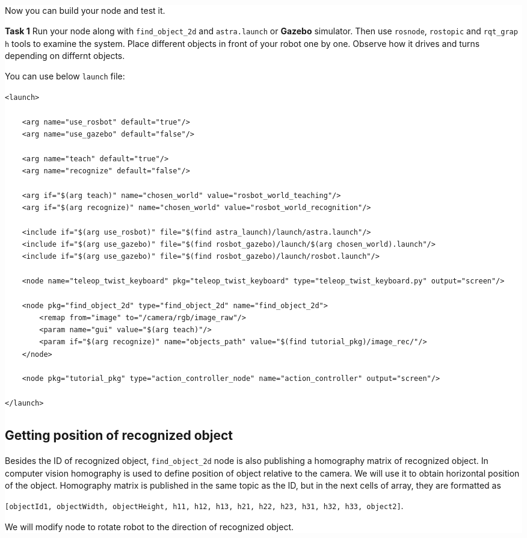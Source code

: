 Now you can build your node and test it.

**Task 1** Run your node along with `find_object_2d` and `astra.launch` or **Gazebo** simulator.
Then use `rosnode`, `rostopic` and `rqt_graph` tools to examine the
system. Place different objects in front of your robot one by one. Observe
how it drives and turns depending on differnt objects.

You can use below `launch` file:

``` launch
<launch>

    <arg name="use_rosbot" default="true"/>
    <arg name="use_gazebo" default="false"/>

    <arg name="teach" default="true"/>
    <arg name="recognize" default="false"/>

    <arg if="$(arg teach)" name="chosen_world" value="rosbot_world_teaching"/>
    <arg if="$(arg recognize)" name="chosen_world" value="rosbot_world_recognition"/>

    <include if="$(arg use_rosbot)" file="$(find astra_launch)/launch/astra.launch"/>
    <include if="$(arg use_gazebo)" file="$(find rosbot_gazebo)/launch/$(arg chosen_world).launch"/>
    <include if="$(arg use_gazebo)" file="$(find rosbot_gazebo)/launch/rosbot.launch"/>

    <node name="teleop_twist_keyboard" pkg="teleop_twist_keyboard" type="teleop_twist_keyboard.py" output="screen"/>

    <node pkg="find_object_2d" type="find_object_2d" name="find_object_2d">
        <remap from="image" to="/camera/rgb/image_raw"/>
        <param name="gui" value="$(arg teach)"/>
        <param if="$(arg recognize)" name="objects_path" value="$(find tutorial_pkg)/image_rec/"/>
    </node>

    <node pkg="tutorial_pkg" type="action_controller_node" name="action_controller" output="screen"/>

</launch>
```

## Getting position of recognized object ##

Besides the ID of recognized object, `find_object_2d` node is also
publishing a homography matrix of recognized object. In computer vision
homography is used to define position of object relative to the camera. We
will use it to obtain horizontal position of the object. Homography matrix
is published in the same topic as the ID, but in the next cells of array,
they are formatted as

`[objectId1, objectWidth, objectHeight, h11, h12, h13, h21, h22, h23, h31, h32, h33, object2]`.

We will modify node to rotate robot to the direction of recognized object.
